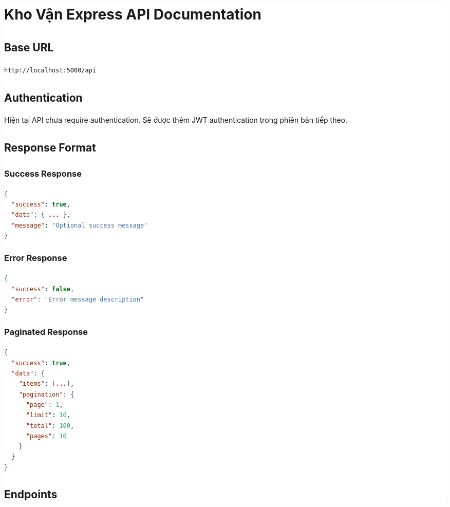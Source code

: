 # Kho Vận Express API Documentation

## Base URL
```
http://localhost:5000/api
```

## Authentication
Hiện tại API chưa require authentication. Sẽ được thêm JWT authentication trong phiên bản tiếp theo.

## Response Format

### Success Response
```json
{
  "success": true,
  "data": { ... },
  "message": "Optional success message"
}
```

### Error Response
```json
{
  "success": false,
  "error": "Error message description"
}
```

### Paginated Response
```json
{
  "success": true,
  "data": {
    "items": [...],
    "pagination": {
      "page": 1,
      "limit": 10,
      "total": 100,
      "pages": 10
    }
  }
}
```

## Endpoints
